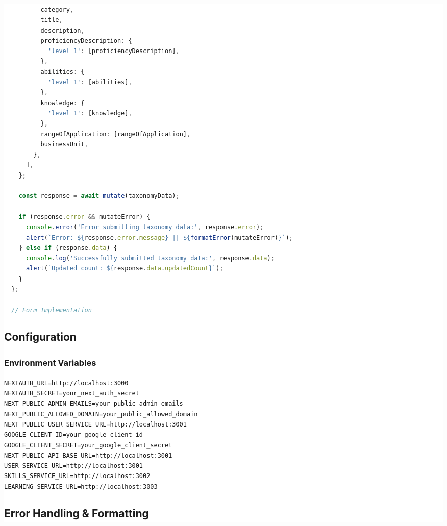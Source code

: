 ```typescript
          category,
          title,
          description,
          proficiencyDescription: {
            'level 1': [proficiencyDescription],
          },
          abilities: {
            'level 1': [abilities],
          },
          knowledge: {
            'level 1': [knowledge],
          },
          rangeOfApplication: [rangeOfApplication],
          businessUnit,
        },
      ],
    };

    const response = await mutate(taxonomyData);

    if (response.error && mutateError) {
      console.error('Error submitting taxonomy data:', response.error);
      alert(`Error: ${response.error.message} || ${formatError(mutateError)}`);
    } else if (response.data) {
      console.log('Successfully submitted taxonomy data:', response.data);
      alert(`Updated count: ${response.data.updatedCount}`);
    }
  };

  // Form Implementation
```

## Configuration

### Environment Variables

```env
NEXTAUTH_URL=http://localhost:3000
NEXTAUTH_SECRET=your_next_auth_secret
NEXT_PUBLIC_ADMIN_EMAILS=your_public_admin_emails
NEXT_PUBLIC_ALLOWED_DOMAIN=your_public_allowed_domain
NEXT_PUBLIC_USER_SERVICE_URL=http://localhost:3001
GOOGLE_CLIENT_ID=your_google_client_id
GOOGLE_CLIENT_SECRET=your_google_client_secret
NEXT_PUBLIC_API_BASE_URL=http://localhost:3001
USER_SERVICE_URL=http://localhost:3001
SKILLS_SERVICE_URL=http://localhost:3002
LEARNING_SERVICE_URL=http://localhost:3003
```

## Error Handling & Formatting
